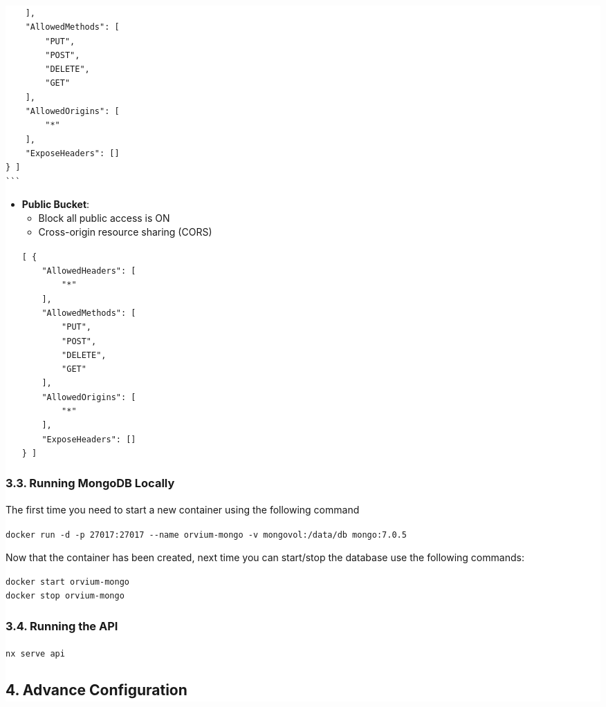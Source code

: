         ],
        "AllowedMethods": [
            "PUT",
            "POST",
            "DELETE",
            "GET"
        ],
        "AllowedOrigins": [
            "*"
        ],
        "ExposeHeaders": []
    } ]
	```
- **Public Bucket**:  
	-  	Block all public access is ON
	- Cross-origin resource sharing (CORS) 
	```shell 
	[ {
        "AllowedHeaders": [
            "*"
        ],
        "AllowedMethods": [
            "PUT",
            "POST",
            "DELETE",
            "GET"
        ],
        "AllowedOrigins": [
            "*"
        ],
        "ExposeHeaders": []
    } ]
	```
	
### 3.3. Running MongoDB Locally

The first time you need to start a new container using the following command
```
docker run -d -p 27017:27017 --name orvium-mongo -v mongovol:/data/db mongo:7.0.5
```
Now that the container has been created, next time you can start/stop the database use the following commands:
```shell
docker start orvium-mongo
docker stop orvium-mongo
```
### 3.4. Running the API
```shell
nx serve api
```

## 4. Advance Configuration
